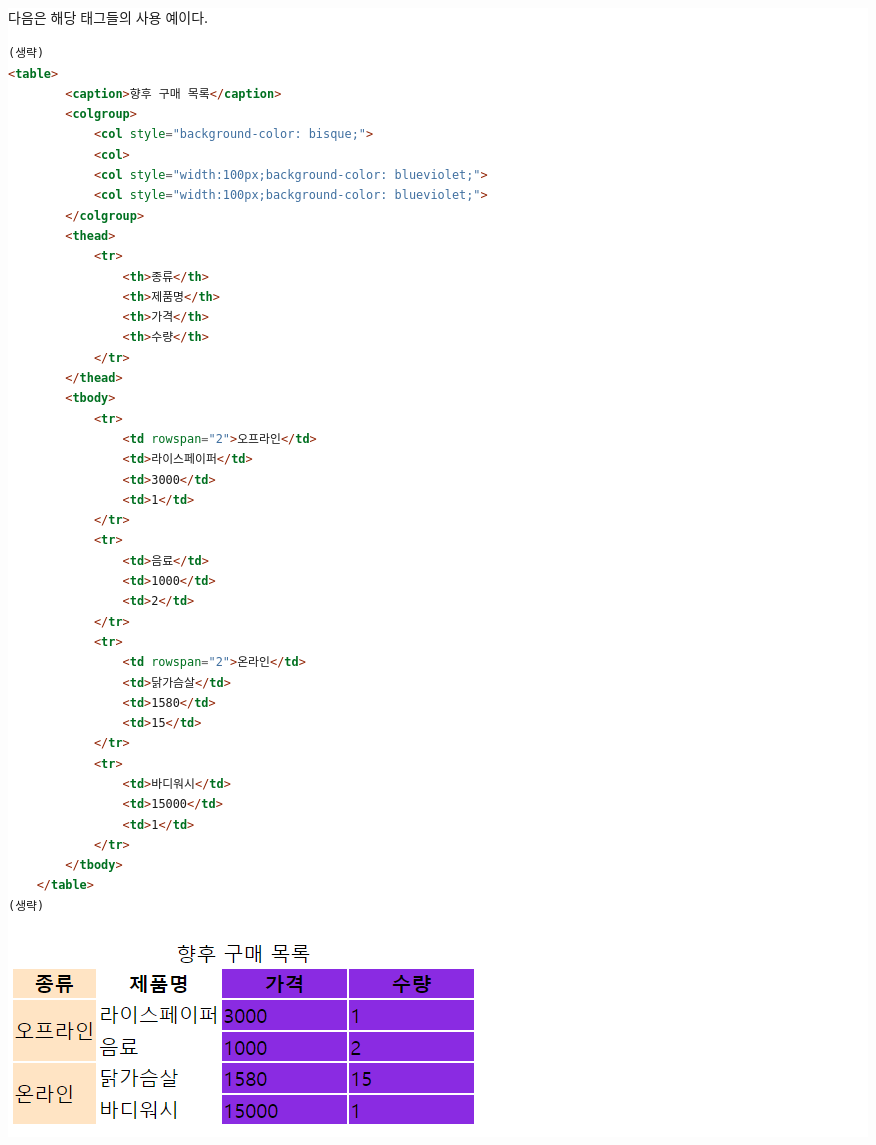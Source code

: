 다음은 해당 태그들의 사용 예이다.

```html
(생략)
<table>
        <caption>향후 구매 목록</caption>
        <colgroup>
            <col style="background-color: bisque;">
            <col>
            <col style="width:100px;background-color: blueviolet;">
            <col style="width:100px;background-color: blueviolet;">
        </colgroup>
        <thead>
            <tr>
                <th>종류</th>
                <th>제품명</th>
                <th>가격</th>
                <th>수량</th>
            </tr>
        </thead>
        <tbody>
            <tr>
                <td rowspan="2">오프라인</td>
                <td>라이스페이퍼</td>
                <td>3000</td>
                <td>1</td>
            </tr>
            <tr>
                <td>음료</td>
                <td>1000</td>
                <td>2</td>
            </tr>
            <tr>
                <td rowspan="2">온라인</td>
                <td>닭가슴살</td>
                <td>1580</td>
                <td>15</td>
            </tr>
            <tr>
                <td>바디워시</td>
                <td>15000</td>
                <td>1</td>
            </tr>
        </tbody>
    </table>
(생략)
```

![예제 14-5 실행결과](/images/2023-11-17/HTML-tag-about-content-input/18.png)
